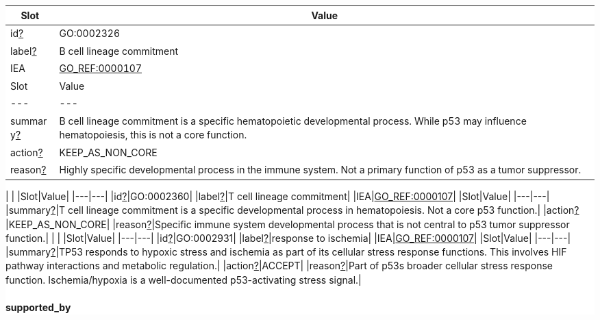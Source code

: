 |Slot|Value|
|---|---|
|id[?](https://w3id.org/ai4curation/gene_review/id)|GO:0002326|
|label[?](https://w3id.org/ai4curation/gene_review/label)|B cell lineage commitment|
|IEA|[GO_REF:0000107](GO_REF:0000107)|
|Slot|Value|
|---|---|
|summary[?](https://w3id.org/ai4curation/gene_review/summary)|B cell lineage commitment is a specific hematopoietic developmental process. While p53 may influence hematopoiesis, this is not a core function.|
|action[?](https://w3id.org/ai4curation/gene_review/action)|KEEP_AS_NON_CORE|
|reason[?](https://w3id.org/ai4curation/gene_review/reason)|Highly specific developmental process in the immune system. Not a primary function of p53 as a tumor suppressor.|
|
|
|Slot|Value|
|---|---|
|id[?](https://w3id.org/ai4curation/gene_review/id)|GO:0002360|
|label[?](https://w3id.org/ai4curation/gene_review/label)|T cell lineage commitment|
|IEA|[GO_REF:0000107](GO_REF:0000107)|
|Slot|Value|
|---|---|
|summary[?](https://w3id.org/ai4curation/gene_review/summary)|T cell lineage commitment is a specific developmental process in hematopoiesis. Not a core p53 function.|
|action[?](https://w3id.org/ai4curation/gene_review/action)|KEEP_AS_NON_CORE|
|reason[?](https://w3id.org/ai4curation/gene_review/reason)|Specific immune system developmental process that is not central to p53 tumor suppressor function.|
|
|
|Slot|Value|
|---|---|
|id[?](https://w3id.org/ai4curation/gene_review/id)|GO:0002931|
|label[?](https://w3id.org/ai4curation/gene_review/label)|response to ischemia|
|IEA|[GO_REF:0000107](GO_REF:0000107)|
|Slot|Value|
|---|---|
|summary[?](https://w3id.org/ai4curation/gene_review/summary)|TP53 responds to hypoxic stress and ischemia as part of its cellular stress response functions. This involves HIF pathway interactions and metabolic regulation.|
|action[?](https://w3id.org/ai4curation/gene_review/action)|ACCEPT|
|reason[?](https://w3id.org/ai4curation/gene_review/reason)|Part of p53s broader cellular stress response function. Ischemia/hypoxia is a well-documented p53-activating stress signal.|

#### supported_by
